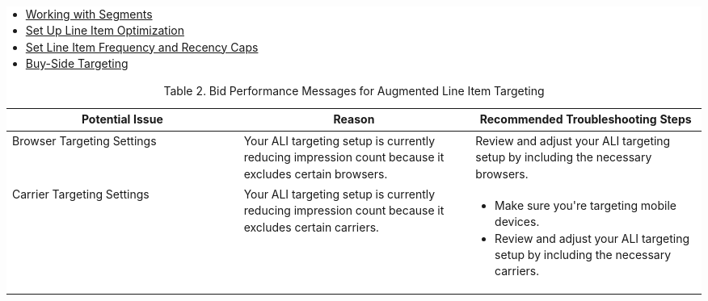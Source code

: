 - <a href="working-with-segments.md" class="xref">Working with
  Segments</a>
- <a href="set-up-line-item-optimization.md" class="xref"
  title="You can enable or disable Xandr optimization for a line item. If you enable Xandr optimization, you must first set a performance goal and goal priority, then associate the line item with conversion pixels for those goals.">Set
  Up Line Item Optimization</a>
- <a href="set-line-item-frequency-and-recency-caps.md" class="xref"
  title="You can cap the number of times (frequency) and how often (recency) creatives can be shown to a given user.">Set
  Line Item Frequency and Recency Caps</a>
- <a href="buy-side-targeting.md" class="xref">Buy-Side Targeting</a>





<table id="potential-line-item-errors__table_wf3_lmn_ylb"
class="table frame-all" style="width:100%;">
<caption><span class="table--title-label">Table 2. <span
class="title">Bid Performance Messages for Augmented Line Item
Targeting</caption>
<colgroup>
<col style="width: 33%" />
<col style="width: 33%" />
<col style="width: 33%" />
</colgroup>
<thead class="thead">
<tr class="header row">
<th id="potential-line-item-errors__table_wf3_lmn_ylb__entry__1"
class="entry">Potential Issue</th>
<th id="potential-line-item-errors__table_wf3_lmn_ylb__entry__2"
class="entry">Reason</th>
<th id="potential-line-item-errors__table_wf3_lmn_ylb__entry__3"
class="entry">Recommended Troubleshooting Steps</th>
</tr>
</thead>
<tbody class="tbody">
<tr class="odd row">
<td class="entry"
headers="potential-line-item-errors__table_wf3_lmn_ylb__entry__1">Browser
Targeting Settings</td>
<td class="entry"
headers="potential-line-item-errors__table_wf3_lmn_ylb__entry__2">Your
ALI targeting setup is currently reducing impression count because it
excludes certain browsers.</td>
<td class="entry"
headers="potential-line-item-errors__table_wf3_lmn_ylb__entry__3">Review
and adjust your ALI targeting setup by including the necessary
browsers.</td>
</tr>
<tr class="even row">
<td class="entry"
headers="potential-line-item-errors__table_wf3_lmn_ylb__entry__1">Carrier
Targeting Settings</td>
<td class="entry"
headers="potential-line-item-errors__table_wf3_lmn_ylb__entry__2">Your
ALI targeting setup is currently reducing impression count because it
excludes certain carriers.</td>
<td class="entry"
headers="potential-line-item-errors__table_wf3_lmn_ylb__entry__3"><ul>
<li>Make sure you're targeting mobile devices.</li>
<li>Review and adjust your ALI targeting setup by including the
necessary carriers.</li>
</ul></td>
</tr>